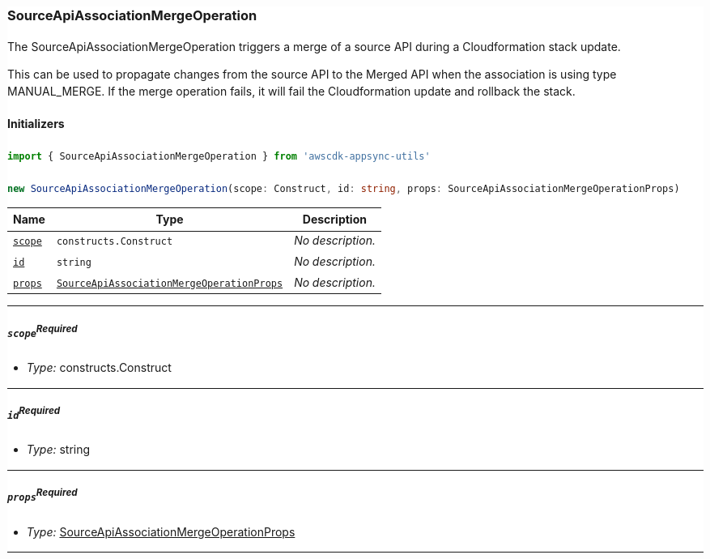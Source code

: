 ### SourceApiAssociationMergeOperation <a name="SourceApiAssociationMergeOperation" id="awscdk-appsync-utils.SourceApiAssociationMergeOperation"></a>

The SourceApiAssociationMergeOperation triggers a merge of a source API during a Cloudformation stack update.

This can be used to propagate changes from the source API to the Merged API when the association is using type MANUAL_MERGE.
If the merge operation fails, it will fail the Cloudformation update and rollback the stack.

#### Initializers <a name="Initializers" id="awscdk-appsync-utils.SourceApiAssociationMergeOperation.Initializer"></a>

```typescript
import { SourceApiAssociationMergeOperation } from 'awscdk-appsync-utils'

new SourceApiAssociationMergeOperation(scope: Construct, id: string, props: SourceApiAssociationMergeOperationProps)
```

| **Name** | **Type** | **Description** |
| --- | --- | --- |
| <code><a href="#awscdk-appsync-utils.SourceApiAssociationMergeOperation.Initializer.parameter.scope">scope</a></code> | <code>constructs.Construct</code> | *No description.* |
| <code><a href="#awscdk-appsync-utils.SourceApiAssociationMergeOperation.Initializer.parameter.id">id</a></code> | <code>string</code> | *No description.* |
| <code><a href="#awscdk-appsync-utils.SourceApiAssociationMergeOperation.Initializer.parameter.props">props</a></code> | <code><a href="#awscdk-appsync-utils.SourceApiAssociationMergeOperationProps">SourceApiAssociationMergeOperationProps</a></code> | *No description.* |

---

##### `scope`<sup>Required</sup> <a name="scope" id="awscdk-appsync-utils.SourceApiAssociationMergeOperation.Initializer.parameter.scope"></a>

- *Type:* constructs.Construct

---

##### `id`<sup>Required</sup> <a name="id" id="awscdk-appsync-utils.SourceApiAssociationMergeOperation.Initializer.parameter.id"></a>

- *Type:* string

---

##### `props`<sup>Required</sup> <a name="props" id="awscdk-appsync-utils.SourceApiAssociationMergeOperation.Initializer.parameter.props"></a>

- *Type:* <a href="#awscdk-appsync-utils.SourceApiAssociationMergeOperationProps">SourceApiAssociationMergeOperationProps</a>

---

